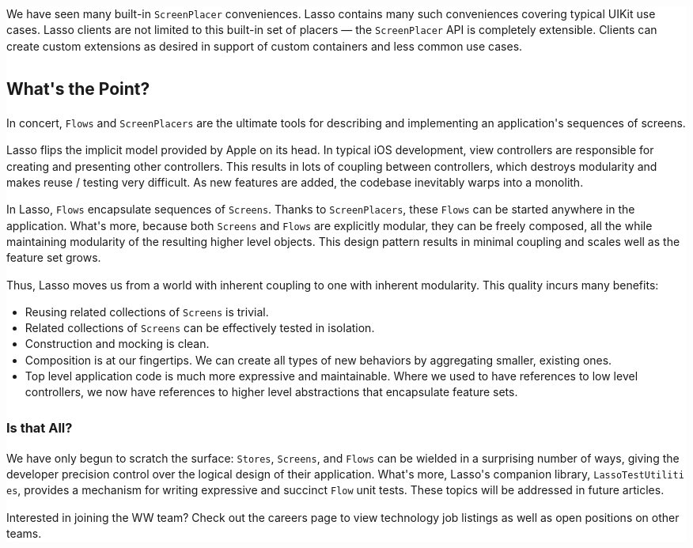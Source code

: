 We have seen many built-in `ScreenPlacer` conveniences.  Lasso contains many such conveniences covering typical UIKit use cases.  Lasso clients are not limited to this built-in set of placers — the `ScreenPlacer` API is completely extensible.  Clients can create custom extensions as desired in support of custom containers and less common use cases. 

## What's the Point?
In concert, `Flows` and `ScreenPlacers` are the ultimate tools for describing and implementing  an application's sequences of screens. 

Lasso flips the implicit model provided by Apple on its head.  In typical iOS development, view controllers are responsible for creating and presenting other controllers.  This results in lots of coupling between controllers, which destroys modularity and makes reuse / testing very difficult.  As new features are added, the codebase inevitably warps into a monolith.

In Lasso, `Flows` encapsulate sequences of `Screens`.  Thanks to `ScreenPlacers`, these `Flows` can be started anywhere in the application.  What's more, because both `Screens` and `Flows` are explicitly modular, they can be freely composed, all the while maintaining modularity of the resulting higher level objects.  This design pattern results in minimal coupling and scales well as the feature set grows.  

Thus, Lasso moves us from a world with inherent coupling to one with inherent modularity.  This quality incurs many benefits:

* Reusing related collections of `Screens` is trivial.
* Related collections of `Screens` can be effectively tested in isolation.
* Construction and mocking is clean.
* Composition is at our fingertips.  We can create all types of new behaviors by aggregating smaller, existing ones.
* Top level application code is much more expressive and maintainable.  Where we used to have references to low level controllers, we now have references to higher level abstractions that encapsulate feature sets.

### Is that All?

We have only begun to scratch the surface: `Stores`, `Screens`, and `Flows` can be wielded in a surprising number of ways, giving the developer precision control over the logical design of their application.  What's more, Lasso's companion library, `LassoTestUtilities`, provides a mechanism for writing expressive and succinct `Flow` unit tests.  These topics will be addressed in future articles.

Interested in joining the WW team? Check out the careers page to view technology job listings as well as open positions on other teams.
